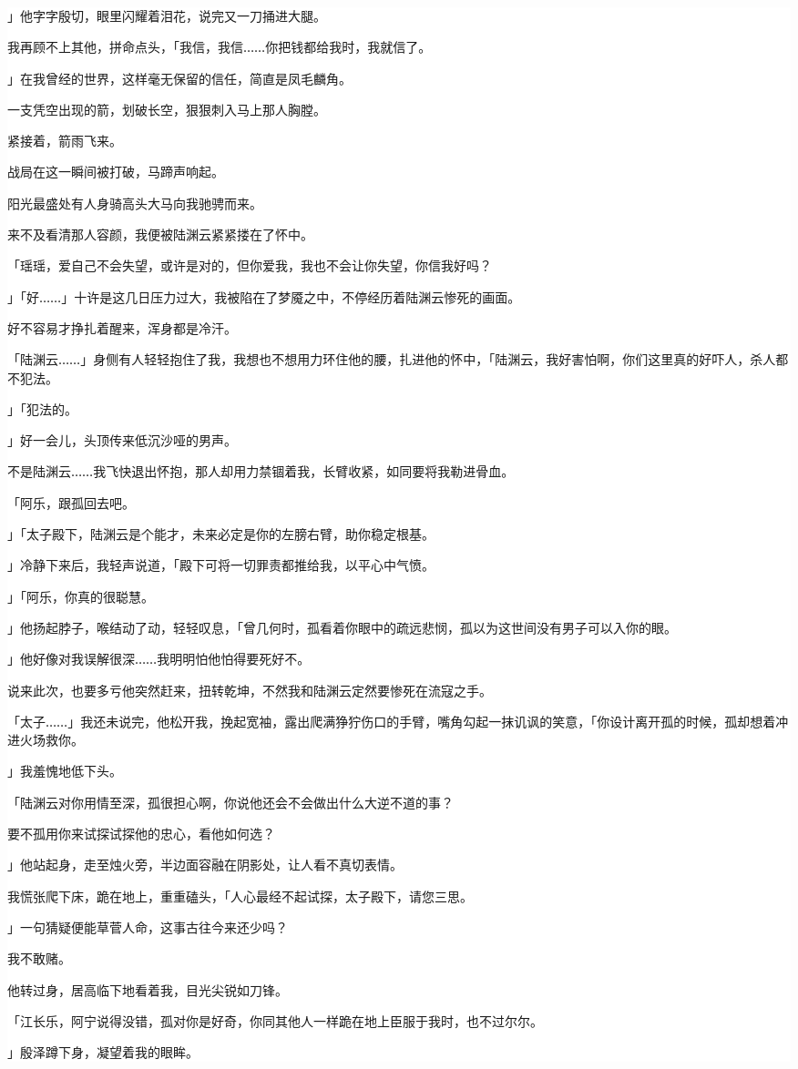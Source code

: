」他字字殷切，眼里闪耀着泪花，说完又一刀捅进大腿。

我再顾不上其他，拼命点头，「我信，我信……你把钱都给我时，我就信了。

」在我曾经的世界，这样毫无保留的信任，简直是凤毛麟角。

一支凭空出现的箭，划破长空，狠狠刺入马上那人胸膛。

紧接着，箭雨飞来。

战局在这一瞬间被打破，马蹄声响起。

阳光最盛处有人身骑高头大马向我驰骋而来。

来不及看清那人容颜，我便被陆渊云紧紧搂在了怀中。

「瑶瑶，爱自己不会失望，或许是对的，但你爱我，我也不会让你失望，你信我好吗？

」「好……」十许是这几日压力过大，我被陷在了梦魇之中，不停经历着陆渊云惨死的画面。

好不容易才挣扎着醒来，浑身都是冷汗。

「陆渊云……」身侧有人轻轻抱住了我，我想也不想用力环住他的腰，扎进他的怀中，「陆渊云，我好害怕啊，你们这里真的好吓人，杀人都不犯法。

」「犯法的。

」好一会儿，头顶传来低沉沙哑的男声。

不是陆渊云……我飞快退出怀抱，那人却用力禁锢着我，长臂收紧，如同要将我勒进骨血。

「阿乐，跟孤回去吧。

」「太子殿下，陆渊云是个能才，未来必定是你的左膀右臂，助你稳定根基。

」冷静下来后，我轻声说道，「殿下可将一切罪责都推给我，以平心中气愤。

」「阿乐，你真的很聪慧。

」他扬起脖子，喉结动了动，轻轻叹息，「曾几何时，孤看着你眼中的疏远悲悯，孤以为这世间没有男子可以入你的眼。

」他好像对我误解很深……我明明怕他怕得要死好不。

说来此次，也要多亏他突然赶来，扭转乾坤，不然我和陆渊云定然要惨死在流寇之手。

「太子……」我还未说完，他松开我，挽起宽袖，露出爬满狰狞伤口的手臂，嘴角勾起一抹讥讽的笑意，「你设计离开孤的时候，孤却想着冲进火场救你。

」我羞愧地低下头。

「陆渊云对你用情至深，孤很担心啊，你说他还会不会做出什么大逆不道的事？

要不孤用你来试探试探他的忠心，看他如何选？

」他站起身，走至烛火旁，半边面容融在阴影处，让人看不真切表情。

我慌张爬下床，跪在地上，重重磕头，「人心最经不起试探，太子殿下，请您三思。

」一句猜疑便能草菅人命，这事古往今来还少吗？

我不敢赌。

他转过身，居高临下地看着我，目光尖锐如刀锋。

「江长乐，阿宁说得没错，孤对你是好奇，你同其他人一样跪在地上臣服于我时，也不过尔尔。

」殷泽蹲下身，凝望着我的眼眸。
